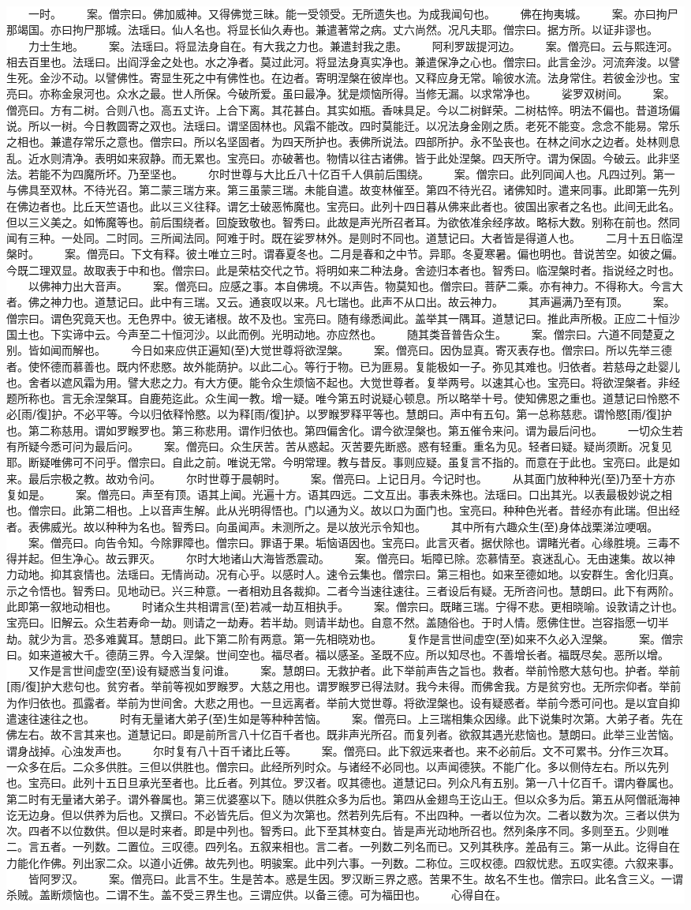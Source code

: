 　　一时。
　　案。僧宗曰。佛加威神。又得佛觉三昧。能一受领受。无所遗失也。为成我闻句也。
　　佛在拘夷城。
　　案。亦曰拘尸那竭国。亦曰拘尸那城。法瑶曰。仙人名也。将显长仙久寿也。兼遣著常之病。丈六尚然。况凡夫耶。僧宗曰。据方所。以证非谬也。
　　力士生地。
　　案。法瑶曰。将显法身自在。有大我之力也。兼遣封我之患。
　　阿利罗跋提河边。
　　案。僧亮曰。云与熙连河。相去百里也。法瑶曰。出阎浮金之处也。水之净者。莫过此河。将显法身真实净也。兼遣保净之心也。僧宗曰。此言金沙。河流奔浚。以譬生死。金沙不动。以譬佛性。寄显生死之中有佛性也。在边者。寄明涅槃在彼岸也。又释应身无常。喻彼水流。法身常住。若彼金沙也。宝亮曰。亦称金泉河也。众水之最。世人所保。今破所爱。虽曰最净。犹是烦恼所得。当修无漏。以求常净也。
　　娑罗双树间。
　　案。僧亮曰。方有二树。合则八也。高五丈许。上合下离。其花甚白。其实如瓶。香味具足。今以二树鲜荣。二树枯悴。明法不偏也。昔道场偏说。所以一树。今日教圆寄之双也。法瑶曰。谓坚固林也。风霜不能改。四时莫能迁。以况法身金刚之质。老死不能变。念念不能易。常乐之相也。兼遣存常乐之意也。僧宗曰。所以名坚固者。为四天所护也。表佛所说法。四部所护。永不坠丧也。在林之间水之边者。处林则息乱。近水则清净。表明如来寂静。而无累也。宝亮曰。亦破著也。物情以往古诸佛。皆于此处涅槃。四天所守。谓为保固。今破云。此非坚法。若能不为四魔所坏。乃至坚也。
　　尔时世尊与大比丘八十亿百千人俱前后围绕。
　　案。僧宗曰。此列同闻人也。凡四过列。第一与佛具至双林。不待光召。第二蒙三瑞方来。第三虽蒙三瑞。未能自遣。故变林催至。第四不待光召。诸佛知时。遣来同事。此即第一先列在佛边者也。比丘天竺语也。此以三义往释。谓乞士破恶怖魔也。宝亮曰。此列十四日暮从佛来此者也。彼国出家者之名也。此间无此名。但以三义美之。如怖魔等也。前后围绕者。回旋致敬也。智秀曰。此故是声光所召者耳。为欲依准余经序故。略标大数。别称在前也。然同闻有三种。一处同。二时同。三所闻法同。阿难于时。既在娑罗林外。是则时不同也。道慧记曰。大者皆是得道人也。
　　二月十五日临涅槃时。
　　案。僧亮曰。下文有释。彼土唯立三时。谓春夏冬也。二月是春和之中节。异耶。冬夏寒暑。偏也明也。昔说苦空。如彼之偏。今既二理双显。故取表于中和也。僧宗曰。此是荣枯交代之节。将明如来二种法身。舍迹归本者也。智秀曰。临涅槃时者。指说经之时也。
　　以佛神力出大音声。
　　案。僧亮曰。应感之事。本自佛境。不以声告。物莫知也。僧宗曰。菩萨二乘。亦有神力。不得称大。今言大者。佛之神力也。道慧记曰。此中有三瑞。又云。通哀叹以来。凡七瑞也。此声不从口出。故云神力。
　　其声遍满乃至有顶。
　　案。僧宗曰。谓色究竟天也。无色界中。彼无诸根。故不及也。宝亮曰。随有缘悉闻此。盖举其一隅耳。道慧记曰。推此声所极。正应二十恒沙国土也。下实谛中云。今声至二十恒河沙。以此而例。光明动地。亦应然也。
　　随其类音普告众生。
　　案。僧宗曰。六道不同楚夏之别。皆如闻而解也。
　　今日如来应供正遍知(至)大觉世尊将欲涅槃。
　　案。僧亮曰。因伪显真。寄灭表存也。僧宗曰。所以先举三德者。使怀德而慕善也。既内怀悲愍。故外能荫护。以此二心。等行于物。已为匪易。复能极如一子。弥见其难也。归依者。若慈母之赴婴儿也。舍者以遮风霜为用。譬大悲之力。有大方便。能令众生烦恼不起也。大觉世尊者。复举两号。以速其心也。宝亮曰。将欲涅槃者。非经题所称也。言无余涅槃耳。自鹿苑迄此。众生闻一教。增一疑。唯今第五时说疑心顿息。所以略举十号。使知佛恩之重也。道慧记曰怜愍不必[雨/復]护。不必平等。今以归依释怜愍。以为释[雨/復]护。以罗睺罗释平等也。慧朗曰。声中有五句。第一总称慈悲。谓怜愍[雨/復]护也。第二称慈用。谓如罗睺罗也。第三称悲用。谓作归依也。第四偏舍化。谓今欲涅槃也。第五催令来问。谓为最后问也。
　　一切众生若有所疑今悉可问为最后问。
　　案。僧亮曰。众生厌苦。苦从惑起。灭苦要先断惑。惑有轻重。重名为见。轻者曰疑。疑尚须断。况复见耶。断疑唯佛可不问乎。僧宗曰。自此之前。唯说无常。今明常理。教与昔反。事则应疑。虽复言不指的。而意在于此也。宝亮曰。此是如来。最后宗极之教。故劝令问。
　　尔时世尊于晨朝时。
　　案。僧亮曰。上记日月。今记时也。
　　从其面门放种种光(至)乃至十方亦复如是。
　　案。僧亮曰。声至有顶。语其上闻。光遍十方。语其四远。二文互出。事表未殊也。法瑶曰。口出其光。以表最极妙说之相也。僧宗曰。此第二相也。上以音声生解。此从光明得悟也。门以通为义。故以口为面门也。宝亮曰。种种色光者。昔经亦有此瑞。但出经者。表佛威光。故以种种为名也。智秀曰。向虽闻声。未测所之。是以放光示令知也。
　　其中所有六趣众生(至)身体战栗涕泣哽咽。
　　案。僧亮曰。向告令知。今除罪障也。僧宗曰。罪语于果。垢恼语因也。宝亮曰。此言灭者。据伏除也。谓睹光者。心缘胜境。三毒不得并起。但生净心。故云罪灭。
　　尔时大地诸山大海皆悉震动。
　　案。僧亮曰。垢障已除。恋慕情至。哀迷乱心。无由速集。故以神力动地。抑其哀情也。法瑶曰。无情尚动。况有心乎。以感时人。速令云集也。僧宗曰。第三相也。如来至德如地。以安群生。舍化归真。示之令悟也。智秀曰。见地动已。兴三种意。一者相劝且各裁抑。二者今当速往速往。三者设后有疑。无所咨问也。慧朗曰。此下有两阶。此即第一叙地动相也。
　　时诸众生共相谓言(至)若减一劫互相执手。
　　案。僧宗曰。既睹三瑞。宁得不悲。更相晓喻。设敦请之计也。宝亮曰。旧解云。众生若寿命一劫。则请之一劫寿。若半劫。则请半劫也。自意不然。盖随俗也。于时人情。愿佛住世。岂容指愿一切半劫。就少为言。恐多难冀耳。慧朗曰。此下第二阶有两意。第一先相晓劝也。
　　复作是言世间虚空(至)如来不久必入涅槃。
　　案。僧宗曰。如来道被大千。德荫三界。今入涅槃。世间空也。福尽者。福以感圣。圣既不应。所以知尽也。不善增长者。福既尽矣。恶所以增。
　　又作是言世间虚空(至)设有疑惑当复问谁。
　　案。慧朗曰。无救护者。此下举前声告之旨也。救者。举前怜愍大慈句也。护者。举前[雨/復]护大悲句也。贫穷者。举前等视如罗睺罗。大慈之用也。谓罗睺罗已得法财。我今未得。而佛舍我。方是贫穷也。无所宗仰者。举前为作归依也。孤露者。举前为世间舍。大悲之用也。一旦远离者。举前大觉世尊。将欲涅槃也。设有疑惑者。举前今悉可问也。是以宜自抑遣速往速往之也。
　　时有无量诸大弟子(至)生如是等种种苦恼。
　　案。僧亮曰。上三瑞相集众因缘。此下说集时次第。大弟子者。先在佛左右。故不言其来也。道慧记曰。即是前所言八十亿百千者也。既非声光所召。而复列者。欲叙其遇光悲恼也。慧朗曰。此举三业苦恼。谓身战掉。心浊发声也。
　　尔时复有八十百千诸比丘等。
　　案。僧亮曰。此下叙远来者也。来不必前后。文不可累书。分作三次耳。一众多在后。二众多供胜。三但以供胜也。僧宗曰。此经所列时众。与诸经不必同也。以声闻德狭。不能广化。多以侧侍左右。所以先列也。宝亮曰。此列十五日旦承光至者也。比丘者。列其位。罗汉者。叹其德也。道慧记曰。列众凡有五别。第一八十亿百千。谓内眷属也。第二时有无量诸大弟子。谓外眷属也。第三优婆塞以下。随以供胜众多为后也。第四从金翅鸟王讫山王。但以众多为后。第五从阿僧祇海神讫无边身。但以供养为后也。又撰曰。不必皆先后。但义为次第也。然若列先后有。不出四种。一者以位为次。二者以数为次。三者以供为次。四者不以位数供。但以是时来者。即是中列也。智秀曰。此下至其林变白。皆是声光动地所召也。然列条序不同。多则至五。少则唯二。言五者。一列数。二置位。三叹德。四列名。五叙来相也。言二者。一列数二列名而已。又列其秩序。差品有三。第一从此。讫得自在力能化作佛。列出家二众。以道小近佛。故先列也。明骏案。此中列六事。一列数。二称位。三叹权德。四叙忧悲。五叹实德。六叙来事。
　　皆阿罗汉。
　　案。僧亮曰。此言不生。生是苦本。惑是生因。罗汉断三界之惑。苦果不生。故名不生也。僧宗曰。此名含三义。一谓杀贼。盖断烦恼也。二谓不生。盖不受三界生也。三谓应供。以备三德。可为福田也。
　　心得自在。